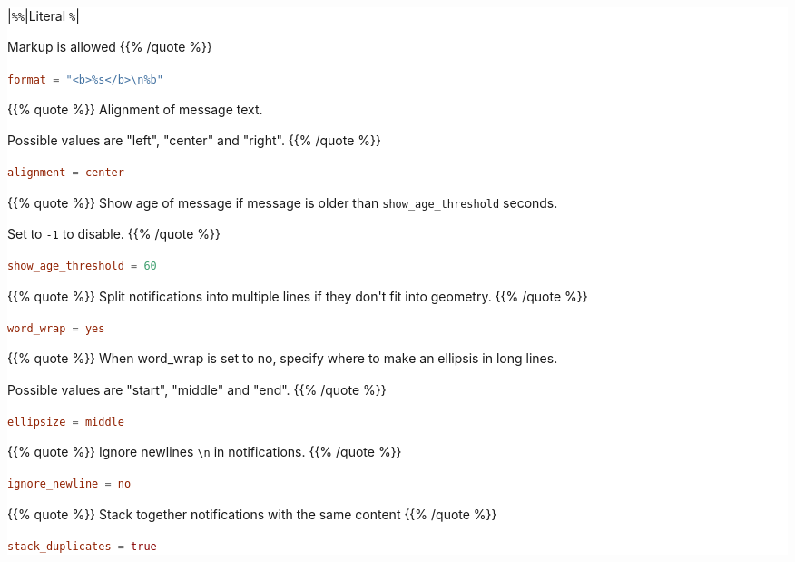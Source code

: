 |`%%`|Literal `%`|

Markup is allowed
{{% /quote %}}

````conf
format = "<b>%s</b>\n%b"
````

{{% quote %}}
Alignment of message text.

Possible values are "left", "center" and "right".
{{% /quote %}}

````conf
alignment = center
````

{{% quote %}}
Show age of message if message is older than `show_age_threshold` seconds.

Set to `-1` to disable.
{{% /quote %}}

````conf
show_age_threshold = 60
````

{{% quote %}}
Split notifications into multiple lines if they don't fit into geometry.
{{% /quote %}}

````conf
word_wrap = yes
````

{{% quote %}}
When word_wrap is set to no, specify where to make an ellipsis in long lines.

Possible values are "start", "middle" and "end".
{{% /quote %}}

````conf
ellipsize = middle
````

{{% quote %}}
Ignore newlines `\n` in notifications.
{{% /quote %}}

````conf
ignore_newline = no
````

{{% quote %}}
Stack together notifications with the same content
{{% /quote %}}

````conf
stack_duplicates = true
````
